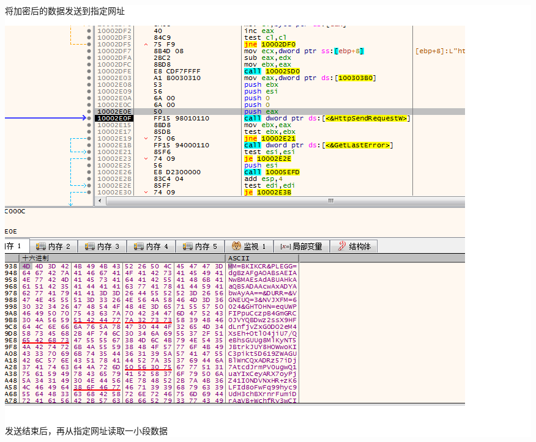 将加密后的数据发送到指定网址

![image-20210305020445275](/pic/sunyu/Lazarus_APT/image-20210305020445275.png)

发送结束后，再从指定网址读取一小段数据
